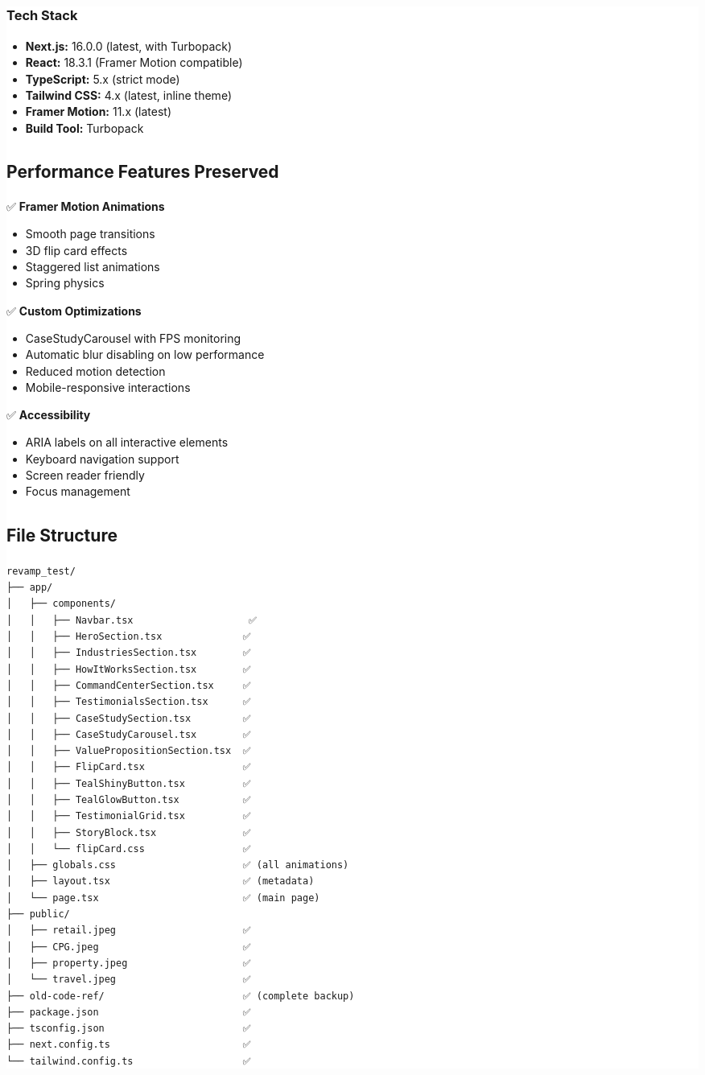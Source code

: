 ### Tech Stack
- **Next.js:** 16.0.0 (latest, with Turbopack)
- **React:** 18.3.1 (Framer Motion compatible)
- **TypeScript:** 5.x (strict mode)
- **Tailwind CSS:** 4.x (latest, inline theme)
- **Framer Motion:** 11.x (latest)
- **Build Tool:** Turbopack

## Performance Features Preserved

✅ **Framer Motion Animations**
- Smooth page transitions
- 3D flip card effects
- Staggered list animations
- Spring physics

✅ **Custom Optimizations**
- CaseStudyCarousel with FPS monitoring
- Automatic blur disabling on low performance
- Reduced motion detection
- Mobile-responsive interactions

✅ **Accessibility**
- ARIA labels on all interactive elements
- Keyboard navigation support
- Screen reader friendly
- Focus management

## File Structure
```
revamp_test/
├── app/
│   ├── components/
│   │   ├── Navbar.tsx                    ✅
│   │   ├── HeroSection.tsx              ✅
│   │   ├── IndustriesSection.tsx        ✅
│   │   ├── HowItWorksSection.tsx        ✅
│   │   ├── CommandCenterSection.tsx     ✅
│   │   ├── TestimonialsSection.tsx      ✅
│   │   ├── CaseStudySection.tsx         ✅
│   │   ├── CaseStudyCarousel.tsx        ✅
│   │   ├── ValuePropositionSection.tsx  ✅
│   │   ├── FlipCard.tsx                 ✅
│   │   ├── TealShinyButton.tsx          ✅
│   │   ├── TealGlowButton.tsx           ✅
│   │   ├── TestimonialGrid.tsx          ✅
│   │   ├── StoryBlock.tsx               ✅
│   │   └── flipCard.css                 ✅
│   ├── globals.css                      ✅ (all animations)
│   ├── layout.tsx                       ✅ (metadata)
│   └── page.tsx                         ✅ (main page)
├── public/
│   ├── retail.jpeg                      ✅
│   ├── CPG.jpeg                         ✅
│   ├── property.jpeg                    ✅
│   └── travel.jpeg                      ✅
├── old-code-ref/                        ✅ (complete backup)
├── package.json                         ✅
├── tsconfig.json                        ✅
├── next.config.ts                       ✅
└── tailwind.config.ts                   ✅
```
